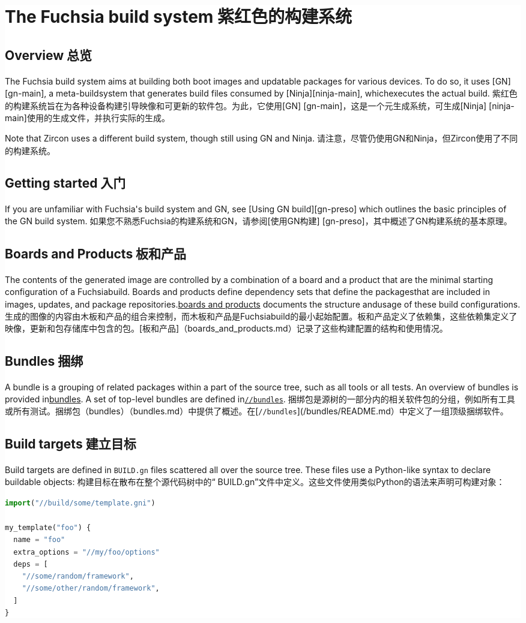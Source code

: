  
# The Fuchsia build system  紫红色的构建系统 

 
## Overview  总览 

The Fuchsia build system aims at building both boot images and updatable packages for various devices. To do so, it uses [GN][gn-main], a meta-buildsystem that generates build files consumed by [Ninja][ninja-main], whichexecutes the actual build. 紫红色的构建系统旨在为各种设备构建引导映像和可更新的软件包。为此，它使用[GN] [gn-main]，这是一个元生成系统，可生成[Ninja] [ninja-main]使用的生成文件，并执行实际的生成。

Note that Zircon uses a different build system, though still using GN and Ninja. 请注意，尽管仍使用GN和Ninja，但Zircon使用了不同的构建系统。

 
## Getting started  入门 

If you are unfamiliar with Fuchsia's build system and GN, see [Using GN build][gn-preso] which outlines the basic principles of the GN build system. 如果您不熟悉Fuchsia的构建系统和GN，请参阅[使用GN构建] [gn-preso]，其中概述了GN构建系统的基本原理。

 
## Boards and Products  板和产品 

The contents of the generated image are controlled by a combination of a board and a product that are the minimal starting configuration of a Fuchsiabuild. Boards and products define dependency sets that define the packagesthat are included in images, updates, and package repositories.[boards and products](boards_and_products.md) documents the structure andusage of these build configurations. 生成的图像的内容由木板和产品的组合来控制，而木板和产品是Fuchsiabuild的最小起始配置。板和产品定义了依赖集，这些依赖集定义了映像，更新和包存储库中包含的包。[板和产品]（boards_and_products.md）记录了这些构建配置的结构和使用情况。

 
## Bundles  捆绑 

A bundle is a grouping of related packages within a part of the source tree, such as all tools or all tests. An overview of bundles is provided in[bundles](bundles.md). A set of top-level bundles are defined in[`//bundles`](/bundles/README.md). 捆绑包是源树的一部分内的相关软件包的分组，例如所有工具或所有测试。捆绑包（bundles）（bundles.md）中提供了概述。在[`//bundles`](/bundles/README.md）中定义了一组顶级捆绑软件。

 
## Build targets  建立目标 

Build targets are defined in `BUILD.gn` files scattered all over the source tree. These files use a Python-like syntax to declare buildable objects: 构建目标在散布在整个源代码树中的“ BUILD.gn”文件中定义。这些文件使用类似Python的语法来声明可构建对象：

```py
import("//build/some/template.gni")

my_template("foo") {
  name = "foo"
  extra_options = "//my/foo/options"
  deps = [
    "//some/random/framework",
    "//some/other/random/framework",
  ]
}
```
 